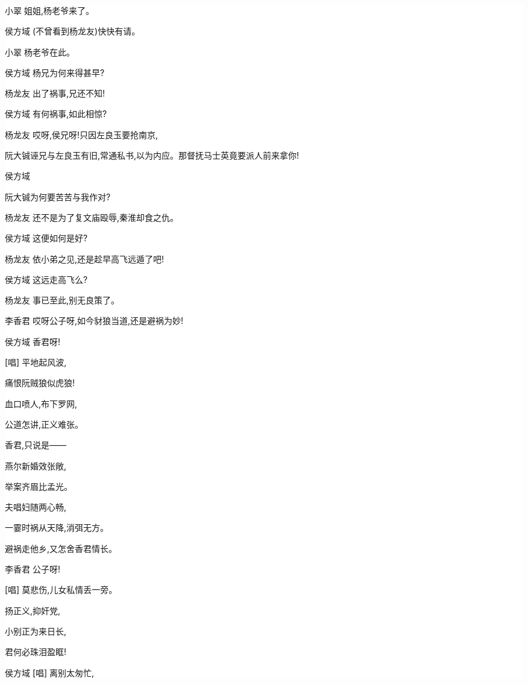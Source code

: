 小翠 姐姐,杨老爷来了。

侯方域 (不曾看到杨龙友)快快有请。

小翠 杨老爷在此。

侯方域 杨兄为何来得甚早?

杨龙友 出了祸事,兄还不知!

侯方域 有何祸事,如此相惊?

杨龙友 哎呀,侯兄呀!只因左良玉要抢南京,

阮大铖诬兄与左良玉有旧,常通私书,以为内应。那督抚马士英竟要派人前来拿你!

侯方域

阮大铖为何要苦苦与我作对?

杨龙友 还不是为了复文庙殴辱,秦淮却食之仇。

侯方域 这便如何是好?

杨龙友 依小弟之见,还是趁早高飞远遁了吧!

侯方域 这远走高飞么?

杨龙友 事已至此,别无良策了。

李香君 哎呀公子呀,如今豺狼当道,还是避祸为妙!

侯方域 香君呀!

[唱] 平地起风波,

痛恨阮贼狼似虎狼!

血口喷人,布下罗网,

公道怎讲,正义难张。

香君,只说是——

燕尔新婚效张敞,

举案齐眉比孟光。

夫唱妇随两心畅,

一霎时祸从天降,消弭无方。

避祸走他乡,又怎舍香君情长。

李香君 公子呀!

[唱] 莫悲伤,儿女私情丢一旁。

扬正义,抑奸党,

小别正为来日长,

君何必珠泪盈眶!

侯方域 [唱] 离别太匆忙,
